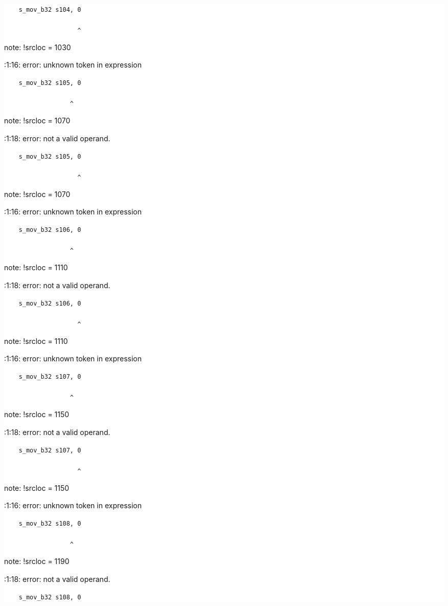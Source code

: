         s_mov_b32 s104, 0

                        ^

note: !srcloc = 1030

<inline asm>:1:16: error: unknown token in expression

        s_mov_b32 s105, 0

                      ^

note: !srcloc = 1070

<inline asm>:1:18: error: not a valid operand.

        s_mov_b32 s105, 0

                        ^

note: !srcloc = 1070

<inline asm>:1:16: error: unknown token in expression

        s_mov_b32 s106, 0

                      ^

note: !srcloc = 1110

<inline asm>:1:18: error: not a valid operand.

        s_mov_b32 s106, 0

                        ^

note: !srcloc = 1110

<inline asm>:1:16: error: unknown token in expression

        s_mov_b32 s107, 0

                      ^

note: !srcloc = 1150

<inline asm>:1:18: error: not a valid operand.

        s_mov_b32 s107, 0

                        ^

note: !srcloc = 1150

<inline asm>:1:16: error: unknown token in expression

        s_mov_b32 s108, 0

                      ^

note: !srcloc = 1190

<inline asm>:1:18: error: not a valid operand.

        s_mov_b32 s108, 0
